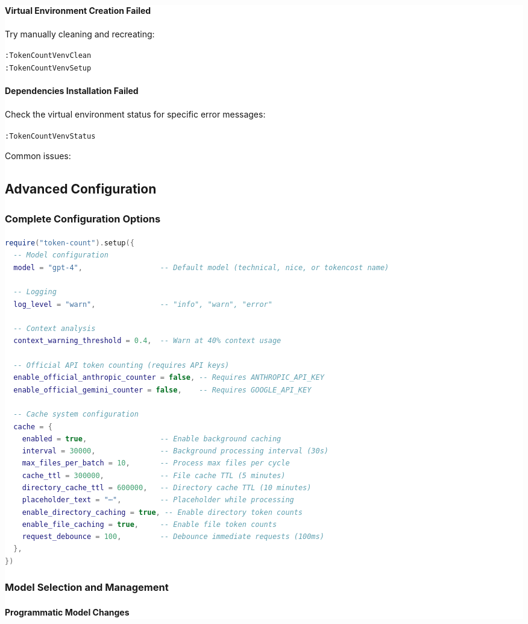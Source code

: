#### Virtual Environment Creation Failed
Try manually cleaning and recreating:
```vim
:TokenCountVenvClean
:TokenCountVenvSetup
```

#### Dependencies Installation Failed
Check the virtual environment status for specific error messages:
```vim
:TokenCountVenvStatus
```

Common issues:

## Advanced Configuration

### Complete Configuration Options

```lua
require("token-count").setup({
  -- Model configuration
  model = "gpt-4",                  -- Default model (technical, nice, or tokencost name)
  
  -- Logging
  log_level = "warn",               -- "info", "warn", "error"
  
  -- Context analysis
  context_warning_threshold = 0.4,  -- Warn at 40% context usage
  
  -- Official API token counting (requires API keys)
  enable_official_anthropic_counter = false, -- Requires ANTHROPIC_API_KEY
  enable_official_gemini_counter = false,    -- Requires GOOGLE_API_KEY
  
  -- Cache system configuration
  cache = {
    enabled = true,                 -- Enable background caching
    interval = 30000,               -- Background processing interval (30s)
    max_files_per_batch = 10,       -- Process max files per cycle
    cache_ttl = 300000,             -- File cache TTL (5 minutes)
    directory_cache_ttl = 600000,   -- Directory cache TTL (10 minutes)
    placeholder_text = "⋯",         -- Placeholder while processing
    enable_directory_caching = true, -- Enable directory token counts
    enable_file_caching = true,     -- Enable file token counts
    request_debounce = 100,         -- Debounce immediate requests (100ms)
  },
})
```

### Model Selection and Management

#### Programmatic Model Changes
